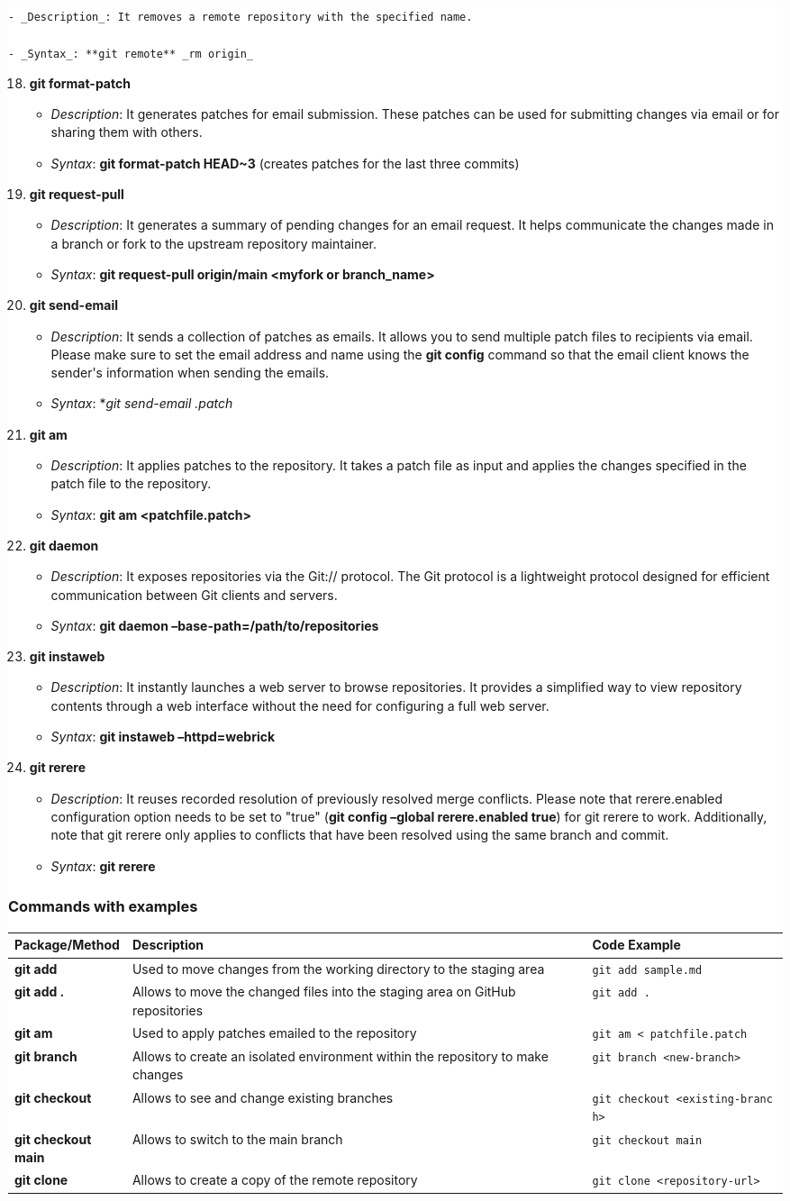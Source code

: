     - _Description_: It removes a remote repository with the specified name.
        
    - _Syntax_: **git remote** _rm origin_
18. **git format-patch**
    
    - _Description_: It generates patches for email submission. These patches can be used for submitting changes via email or for sharing them with others.
        
    - _Syntax_: **git format-patch HEAD~3** (creates patches for the last three commits)
19. **git request-pull**
    
    - _Description_: It generates a summary of pending changes for an email request. It helps communicate the changes made in a branch or fork to the upstream repository maintainer.
        
    - _Syntax_: **git request-pull origin/main \<myfork or branch_name>**
20. **git send-email**
    
    - _Description_: It sends a collection of patches as emails. It allows you to send multiple patch files to recipients via email. Please make sure to set the email address and name using the **git config** command so that the email client knows the sender's information when sending the emails.
        
    - _Syntax_: **git send-email *.patch**
21. **git am**
    
    - _Description_: It applies patches to the repository. It takes a patch file as input and applies the changes specified in the patch file to the repository.
        
    - _Syntax_: **git am \<patchfile.patch>**
22. **git daemon**
    
    - _Description_: It exposes repositories via the Git:// protocol. The Git protocol is a lightweight protocol designed for efficient communication between Git clients and servers.
        
    - _Syntax_: **git daemon –base-path=/path/to/repositories**
23. **git instaweb**
    
    - _Description_: It instantly launches a web server to browse repositories. It provides a simplified way to view repository contents through a web interface without the need for configuring a full web server.
        
    - _Syntax_: **git instaweb –httpd=webrick**
24. **git rerere**
    
    - _Description_: It reuses recorded resolution of previously resolved merge conflicts. Please note that rerere.enabled configuration option needs to be set to "true" (**git config –global rerere.enabled true**) for git rerere to work. Additionally, note that git rerere only applies to conflicts that have been resolved using the same branch and commit.
        
    - _Syntax_: **git rerere**



### Commands with examples

| **Package/Method**                 | **Description**                                                                                                                                          | **Code Example**                                                                                                                                                                 |
| :--------------------------------- | :------------------------------------------------------------------------------------------------------------------------------------------------------- | :------------------------------------------------------------------------------------------------------------------------------------------------------------------------------- |
| **git add**                        | Used to move changes from the working directory to the staging area                                                                                      | `git add sample.md`                                                                                                                                                              |
| **git add .**                      | Allows to move the changed files into the staging area on GitHub repositories                                                                            | `git add .`                                                                                                                                                                      |
| **git am**                         | Used to apply patches emailed to the repository                                                                                                          | `git am < patchfile.patch`                                                                                                                                                       |
| **git branch**                     | Allows to create an isolated environment within the repository to make changes                                                                           | `git branch <new-branch>`                                                                                                                                                        |
| **git checkout**                   | Allows to see and change existing branches                                                                                                               | `git checkout <existing-branch>`                                                                                                                                                 |
| **git checkout main**              | Allows to switch to the main branch                                                                                                                      | `git checkout main`                                                                                                                                                              |
| **git clone**                      | Allows to create a copy of the remote repository                                                                                                         | `git clone <repository-url>`                                                                                                                                                     |